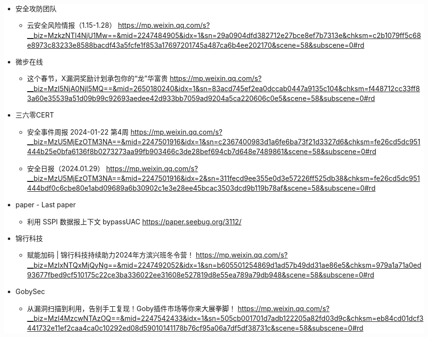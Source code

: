 - 安全攻防团队
  - ​云安全风险情报（1.15-1.28）
https://mp.weixin.qq.com/s?__biz=MzkzNTI4NjU1Mw==&mid=2247484905&idx=1&sn=29a0904dfd382712e27bce8ef7b7313e&chksm=c2b1079ff5c68e8973c83233e8588bacdf43a5fcfe1f853a17697201745a487ca6b4ee202170&scene=58&subscene=0#rd

- 微步在线
  - 这个春节，X漏洞奖励计划承包你的“龙”华富贵
https://mp.weixin.qq.com/s?__biz=MzI5NjA0NjI5MQ==&mid=2650180240&idx=1&sn=83acd745ef2ea0dccab0447a9135c104&chksm=f448712cc33ff83a60e35539a51d09b99c92693aedee42d933bb7059ad9204a5ca220606c0e5&scene=58&subscene=0#rd

- 三六零CERT
  - 安全事件周报 2024-01-22 第4周
https://mp.weixin.qq.com/s?__biz=MzU5MjEzOTM3NA==&mid=2247501916&idx=1&sn=c2367400983d1a6fe6ba73f21d3327d6&chksm=fe26cd5dc951444b25e0bfa6136f8b0273273aa99fb903466c3de28bef694cb7d648e7489861&scene=58&subscene=0#rd

  - 安全日报（2024.01.29）
https://mp.weixin.qq.com/s?__biz=MzU5MjEzOTM3NA==&mid=2247501916&idx=2&sn=311fecd9ee355e0d3e57226ff525db38&chksm=fe26cd5dc951444bdf0c6cbe80e1abd09689a6b30902c1e3e28ee45bcac3503dcd9b119b78af&scene=58&subscene=0#rd

- paper - Last paper
  - 利用 SSPI 数据报上下文 bypassUAC
https://paper.seebug.org/3112/

- 锦行科技
  - 赋能加码 | 锦行科技持续助力2024年方滨兴班冬令营！
https://mp.weixin.qq.com/s?__biz=MzIxNTQxMjQyNg==&mid=2247492052&idx=1&sn=b605501254869d1ad57b49dd31ae86e5&chksm=979a1a71a0ed93677fbed9cf510175c22ce3ba336022ee31608e527819d8e55ea789a79db948&scene=58&subscene=0#rd

- GobySec
  - 从漏洞扫描到利用，告别手工复现！Goby插件市场等你来大展拳脚！
https://mp.weixin.qq.com/s?__biz=MzI4MzcwNTAzOQ==&mid=2247542433&idx=1&sn=505cb001701d7adb122205a82fd03d9c&chksm=eb84cd01dcf3441732e11ef2caa4ca0c10292ed08d59010141178b76cf95a06a7df5df38731c&scene=58&subscene=0#rd

